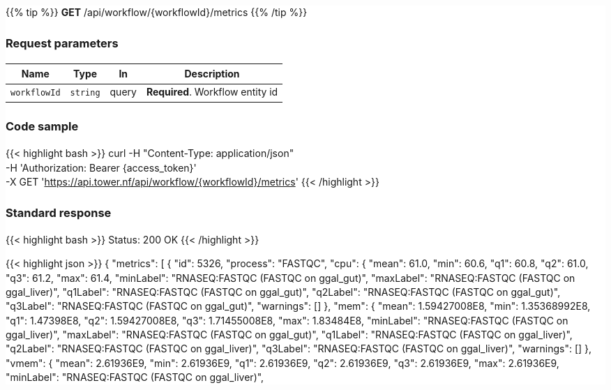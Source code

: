{{% tip %}}
**GET** /api/workflow/{workflowId}/metrics
{{% /tip %}}

### Request parameters
| Name | Type     | In | Description           |
|------|----------|----|-----------------------|
| `workflowId` | `string` | query | **Required**. Workflow entity id |

### Code sample
{{< highlight bash >}}
curl -H "Content-Type: application/json" \
     -H 'Authorization: Bearer {access_token}' \
     -X GET 'https://api.tower.nf/api/workflow/{workflowId}/metrics'
{{< /highlight >}}

### Standard response 
{{< highlight bash >}}
Status: 200 OK
{{< /highlight >}}

{{< highlight json >}}
{
    "metrics": [
        {
            "id": 5326,
            "process": "FASTQC",
            "cpu": {
                "mean": 61.0,
                "min": 60.6,
                "q1": 60.8,
                "q2": 61.0,
                "q3": 61.2,
                "max": 61.4,
                "minLabel": "RNASEQ:FASTQC (FASTQC on ggal_gut)",
                "maxLabel": "RNASEQ:FASTQC (FASTQC on ggal_liver)",
                "q1Label": "RNASEQ:FASTQC (FASTQC on ggal_gut)",
                "q2Label": "RNASEQ:FASTQC (FASTQC on ggal_gut)",
                "q3Label": "RNASEQ:FASTQC (FASTQC on ggal_gut)",
                "warnings": []
            },
            "mem": {
                "mean": 1.59427008E8,
                "min": 1.35368992E8,
                "q1": 1.47398E8,
                "q2": 1.59427008E8,
                "q3": 1.71455008E8,
                "max": 1.83484E8,
                "minLabel": "RNASEQ:FASTQC (FASTQC on ggal_liver)",
                "maxLabel": "RNASEQ:FASTQC (FASTQC on ggal_gut)",
                "q1Label": "RNASEQ:FASTQC (FASTQC on ggal_liver)",
                "q2Label": "RNASEQ:FASTQC (FASTQC on ggal_liver)",
                "q3Label": "RNASEQ:FASTQC (FASTQC on ggal_liver)",
                "warnings": []
            },
            "vmem": {
                "mean": 2.61936E9,
                "min": 2.61936E9,
                "q1": 2.61936E9,
                "q2": 2.61936E9,
                "q3": 2.61936E9,
                "max": 2.61936E9,
                "minLabel": "RNASEQ:FASTQC (FASTQC on ggal_liver)",